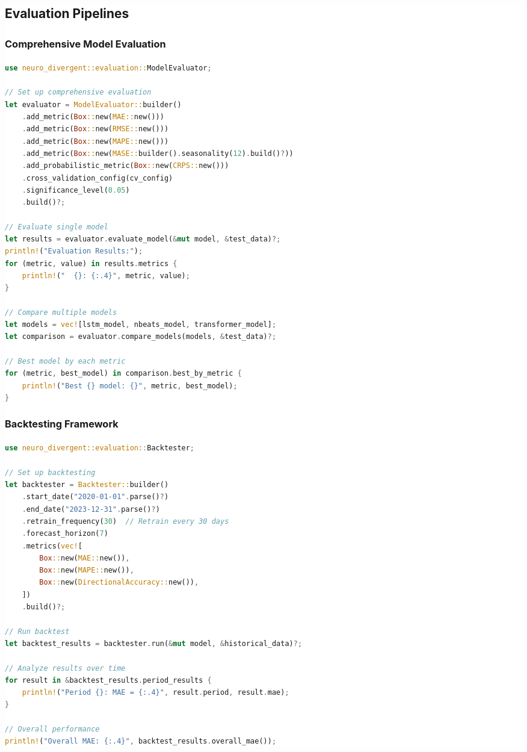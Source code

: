 ## Evaluation Pipelines

### Comprehensive Model Evaluation

```rust
use neuro_divergent::evaluation::ModelEvaluator;

// Set up comprehensive evaluation
let evaluator = ModelEvaluator::builder()
    .add_metric(Box::new(MAE::new()))
    .add_metric(Box::new(RMSE::new()))
    .add_metric(Box::new(MAPE::new()))
    .add_metric(Box::new(MASE::builder().seasonality(12).build()?))
    .add_probabilistic_metric(Box::new(CRPS::new()))
    .cross_validation_config(cv_config)
    .significance_level(0.05)
    .build()?;

// Evaluate single model
let results = evaluator.evaluate_model(&mut model, &test_data)?;
println!("Evaluation Results:");
for (metric, value) in results.metrics {
    println!("  {}: {:.4}", metric, value);
}

// Compare multiple models
let models = vec![lstm_model, nbeats_model, transformer_model];
let comparison = evaluator.compare_models(models, &test_data)?;

// Best model by each metric
for (metric, best_model) in comparison.best_by_metric {
    println!("Best {} model: {}", metric, best_model);
}
```

### Backtesting Framework

```rust
use neuro_divergent::evaluation::Backtester;

// Set up backtesting
let backtester = Backtester::builder()
    .start_date("2020-01-01".parse()?)
    .end_date("2023-12-31".parse()?)
    .retrain_frequency(30)  // Retrain every 30 days
    .forecast_horizon(7)
    .metrics(vec![
        Box::new(MAE::new()),
        Box::new(MAPE::new()),
        Box::new(DirectionalAccuracy::new()),
    ])
    .build()?;

// Run backtest
let backtest_results = backtester.run(&mut model, &historical_data)?;

// Analyze results over time
for result in &backtest_results.period_results {
    println!("Period {}: MAE = {:.4}", result.period, result.mae);
}

// Overall performance
println!("Overall MAE: {:.4}", backtest_results.overall_mae());
```